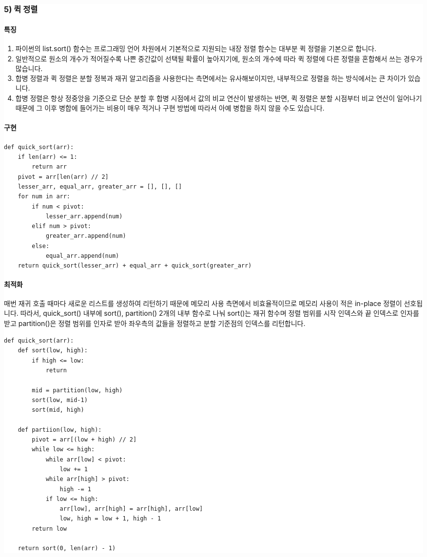 ### 5) 퀵 정렬

#### 특징

1. 파이썬의 list.sort() 함수는 프로그래밍 언어 차원에서 기본적으로 지원되는 내장 정렬 함수는 대부분 퀵 정렬을 기본으로 합니다.
2. 일반적으로 원소의 개수가 적어질수록 나쁜 중간값이 선택될 확률이 높아지기에, 원소의 개수에 따라 퀵 정렬에 다른 정렬을 혼합해서 쓰는 경우가 많습니다.
3. 합병 정렬과 퀵 정렬은 분할 정복과 재귀 알고리즘을 사용한다는 측면에서는 유사해보이지만, 내부적으로 정렬을 하는 방식에서는 큰 차이가 있습니다.
4. 합병 정렬은 항상 정중앙을 기준으로 단순 분할 후 합병 시점에서 값의 비교 연산이 발생하는 반면, 퀵 정렬은 분할 시점부터 비교 연산이 일어나기 때문에 그 이후 병합에 들어가는 비용이 매우 적거나 구현 방법에 따라서 아예 병합을 하지 않을 수도 있습니다.

#### 구현

```
def quick_sort(arr):
    if len(arr) <= 1:
        return arr
    pivot = arr[len(arr) // 2]
    lesser_arr, equal_arr, greater_arr = [], [], []
    for num in arr:
        if num < pivot:
            lesser_arr.append(num)
        elif num > pivot:
            greater_arr.append(num)
        else:
            equal_arr.append(num)
    return quick_sort(lesser_arr) + equal_arr + quick_sort(greater_arr)
```

#### 최적화

매번 재귀 호출 때마다 새로운 리스트를 생성하여 리턴하기 때문에 메모리 사용 측면에서 비효율적이므로 메모리 사용이 적은 in-place 정렬이 선호됩니다. 따라서, quick_sort() 내부에 sort(), partition() 2개의 내부 함수로 나눠 sort()는 재귀 함수며 정렬 범위를 시작 인덱스와 끝 인덱스로 인자를 받고 partition()은 정렬 범위를 인자로 받아 좌우측의 값들을 정렬하고 분할 기준점의 인덱스를 리턴합니다. 

```
def quick_sort(arr):
    def sort(low, high):
        if high <= low:
            return
        
        mid = partition(low, high)
        sort(low, mid-1)
        sort(mid, high)
    
    def partiion(low, high):
        pivot = arr[(low + high) // 2]
        while low <= high:
            while arr[low] < pivot:
                low += 1
            while arr[high] > pivot:
                high -= 1
            if low <= high:
                arr[low], arr[high] = arr[high], arr[low]
                low, high = low + 1, high - 1
        return low
    
    return sort(0, len(arr) - 1)
```
